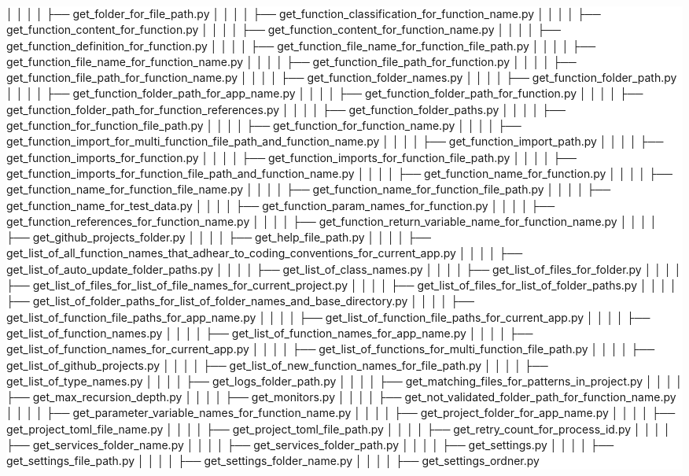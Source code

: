 │   │   │   │   ├── get_folder_for_file_path.py
│   │   │   │   ├── get_function_classification_for_function_name.py
│   │   │   │   ├── get_function_content_for_function.py
│   │   │   │   ├── get_function_content_for_function_name.py
│   │   │   │   ├── get_function_definition_for_function.py
│   │   │   │   ├── get_function_file_name_for_function_file_path.py
│   │   │   │   ├── get_function_file_name_for_function_name.py
│   │   │   │   ├── get_function_file_path_for_function.py
│   │   │   │   ├── get_function_file_path_for_function_name.py
│   │   │   │   ├── get_function_folder_names.py
│   │   │   │   ├── get_function_folder_path.py
│   │   │   │   ├── get_function_folder_path_for_app_name.py
│   │   │   │   ├── get_function_folder_path_for_function.py
│   │   │   │   ├── get_function_folder_path_for_function_references.py
│   │   │   │   ├── get_function_folder_paths.py
│   │   │   │   ├── get_function_for_function_file_path.py
│   │   │   │   ├── get_function_for_function_name.py
│   │   │   │   ├── get_function_import_for_multi_function_file_path_and_function_name.py
│   │   │   │   ├── get_function_import_path.py
│   │   │   │   ├── get_function_imports_for_function.py
│   │   │   │   ├── get_function_imports_for_function_file_path.py
│   │   │   │   ├── get_function_imports_for_function_file_path_and_function_name.py
│   │   │   │   ├── get_function_name_for_function.py
│   │   │   │   ├── get_function_name_for_function_file_name.py
│   │   │   │   ├── get_function_name_for_function_file_path.py
│   │   │   │   ├── get_function_name_for_test_data.py
│   │   │   │   ├── get_function_param_names_for_function.py
│   │   │   │   ├── get_function_references_for_function_name.py
│   │   │   │   ├── get_function_return_variable_name_for_function_name.py
│   │   │   │   ├── get_github_projects_folder.py
│   │   │   │   ├── get_help_file_path.py
│   │   │   │   ├── get_list_of_all_function_names_that_adhear_to_coding_conventions_for_current_app.py
│   │   │   │   ├── get_list_of_auto_update_folder_paths.py
│   │   │   │   ├── get_list_of_class_names.py
│   │   │   │   ├── get_list_of_files_for_folder.py
│   │   │   │   ├── get_list_of_files_for_list_of_file_names_for_current_project.py
│   │   │   │   ├── get_list_of_files_for_list_of_folder_paths.py
│   │   │   │   ├── get_list_of_folder_paths_for_list_of_folder_names_and_base_directory.py
│   │   │   │   ├── get_list_of_function_file_paths_for_app_name.py
│   │   │   │   ├── get_list_of_function_file_paths_for_current_app.py
│   │   │   │   ├── get_list_of_function_names.py
│   │   │   │   ├── get_list_of_function_names_for_app_name.py
│   │   │   │   ├── get_list_of_function_names_for_current_app.py
│   │   │   │   ├── get_list_of_functions_for_multi_function_file_path.py
│   │   │   │   ├── get_list_of_github_projects.py
│   │   │   │   ├── get_list_of_new_function_names_for_file_path.py
│   │   │   │   ├── get_list_of_type_names.py
│   │   │   │   ├── get_logs_folder_path.py
│   │   │   │   ├── get_matching_files_for_patterns_in_project.py
│   │   │   │   ├── get_max_recursion_depth.py
│   │   │   │   ├── get_monitors.py
│   │   │   │   ├── get_not_validated_folder_path_for_function_name.py
│   │   │   │   ├── get_parameter_variable_names_for_function_name.py
│   │   │   │   ├── get_project_folder_for_app_name.py
│   │   │   │   ├── get_project_toml_file_name.py
│   │   │   │   ├── get_project_toml_file_path.py
│   │   │   │   ├── get_retry_count_for_process_id.py
│   │   │   │   ├── get_services_folder_name.py
│   │   │   │   ├── get_services_folder_path.py
│   │   │   │   ├── get_settings.py
│   │   │   │   ├── get_settings_file_path.py
│   │   │   │   ├── get_settings_folder_name.py
│   │   │   │   ├── get_settings_ordner.py
